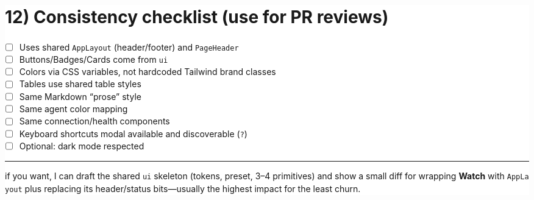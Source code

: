 
# 12) Consistency checklist (use for PR reviews)

* [ ] Uses shared `AppLayout` (header/footer) and `PageHeader`
* [ ] Buttons/Badges/Cards come from `ui`
* [ ] Colors via CSS variables, not hardcoded Tailwind brand classes
* [ ] Tables use shared table styles
* [ ] Same Markdown “prose” style
* [ ] Same agent color mapping
* [ ] Same connection/health components
* [ ] Keyboard shortcuts modal available and discoverable (`?`)
* [ ] Optional: dark mode respected

---

if you want, I can draft the shared `ui` skeleton (tokens, preset, 3–4 primitives) and show a small diff for wrapping **Watch** with `AppLayout` plus replacing its header/status bits—usually the highest impact for the least churn.

